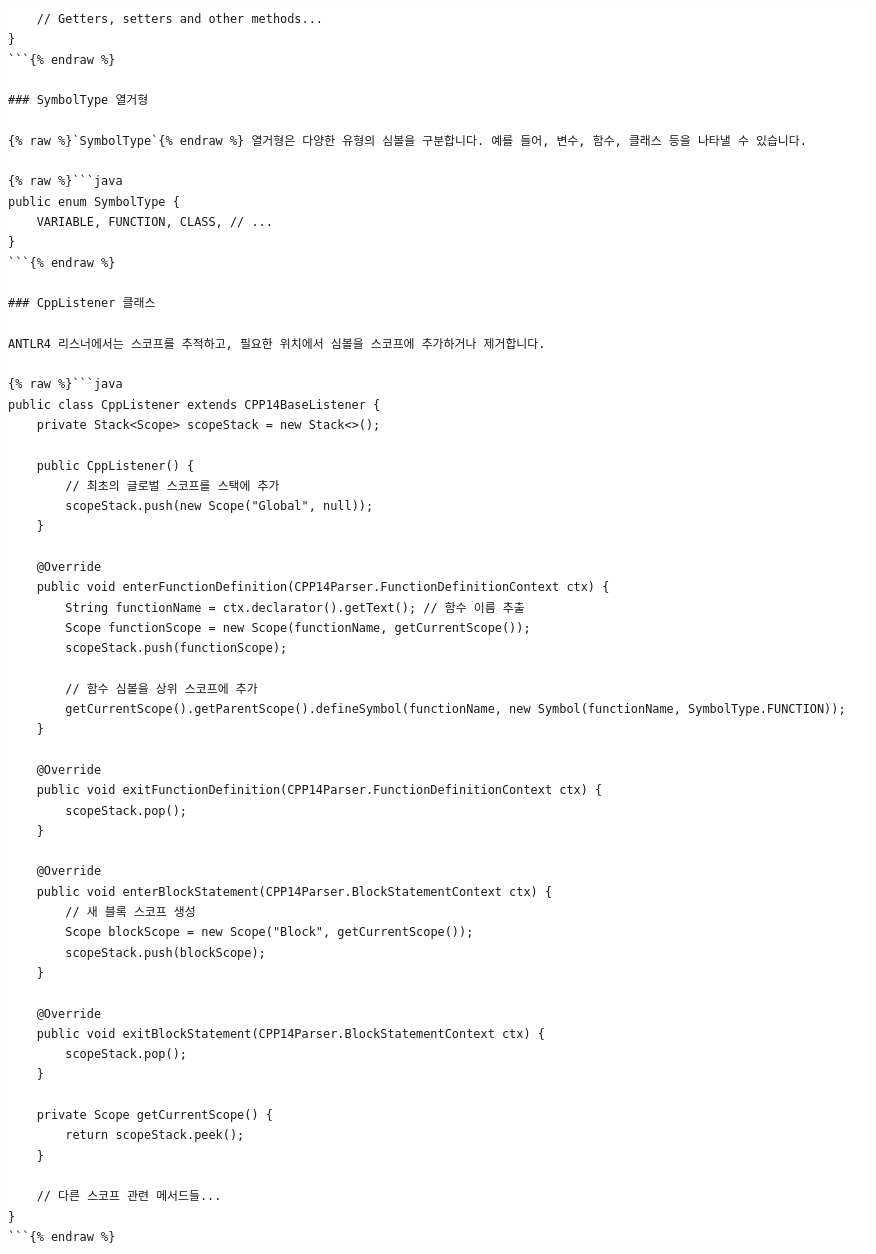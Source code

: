 ```{% endraw %}
    // Getters, setters and other methods...
}
```{% endraw %}

### SymbolType 열거형

{% raw %}`SymbolType`{% endraw %} 열거형은 다양한 유형의 심볼을 구분합니다. 예를 들어, 변수, 함수, 클래스 등을 나타낼 수 있습니다.

{% raw %}```java
public enum SymbolType {
    VARIABLE, FUNCTION, CLASS, // ...
}
```{% endraw %}

### CppListener 클래스

ANTLR4 리스너에서는 스코프를 추적하고, 필요한 위치에서 심볼을 스코프에 추가하거나 제거합니다.

{% raw %}```java
public class CppListener extends CPP14BaseListener {
    private Stack<Scope> scopeStack = new Stack<>();

    public CppListener() {
        // 최초의 글로벌 스코프를 스택에 추가
        scopeStack.push(new Scope("Global", null));
    }

    @Override
    public void enterFunctionDefinition(CPP14Parser.FunctionDefinitionContext ctx) {
        String functionName = ctx.declarator().getText(); // 함수 이름 추출
        Scope functionScope = new Scope(functionName, getCurrentScope());
        scopeStack.push(functionScope);

        // 함수 심볼을 상위 스코프에 추가
        getCurrentScope().getParentScope().defineSymbol(functionName, new Symbol(functionName, SymbolType.FUNCTION));
    }

    @Override
    public void exitFunctionDefinition(CPP14Parser.FunctionDefinitionContext ctx) {
        scopeStack.pop();
    }

    @Override
    public void enterBlockStatement(CPP14Parser.BlockStatementContext ctx) {
        // 새 블록 스코프 생성
        Scope blockScope = new Scope("Block", getCurrentScope());
        scopeStack.push(blockScope);
    }

    @Override
    public void exitBlockStatement(CPP14Parser.BlockStatementContext ctx) {
        scopeStack.pop();
    }

    private Scope getCurrentScope() {
        return scopeStack.peek();
    }

    // 다른 스코프 관련 메서드들...
}
```{% endraw %}

```
